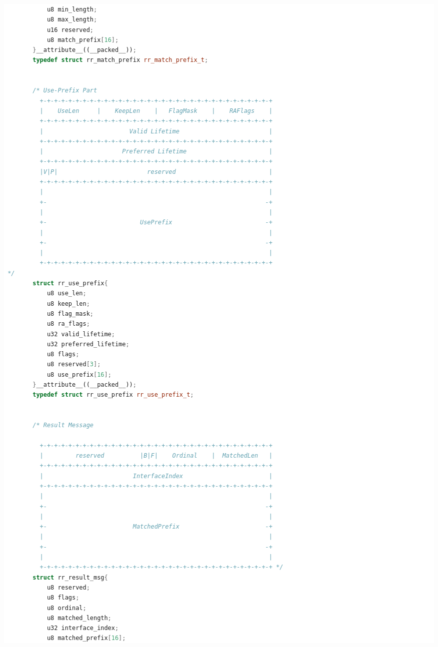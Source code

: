 ```cpp
            u8 min_length;
            u8 max_length;
            u16 reserved;
            u8 match_prefix[16];
        }__attribute__((__packed__));
        typedef struct rr_match_prefix rr_match_prefix_t;


        /* Use-Prefix Part
          +-+-+-+-+-+-+-+-+-+-+-+-+-+-+-+-+-+-+-+-+-+-+-+-+-+-+-+-+-+-+-+-+
          |    UseLen     |    KeepLen    |   FlagMask    |    RAFlags    |
          +-+-+-+-+-+-+-+-+-+-+-+-+-+-+-+-+-+-+-+-+-+-+-+-+-+-+-+-+-+-+-+-+
          |                        Valid Lifetime                         |
          +-+-+-+-+-+-+-+-+-+-+-+-+-+-+-+-+-+-+-+-+-+-+-+-+-+-+-+-+-+-+-+-+
          |                      Preferred Lifetime                       |
          +-+-+-+-+-+-+-+-+-+-+-+-+-+-+-+-+-+-+-+-+-+-+-+-+-+-+-+-+-+-+-+-+
          |V|P|                         reserved                          |
          +-+-+-+-+-+-+-+-+-+-+-+-+-+-+-+-+-+-+-+-+-+-+-+-+-+-+-+-+-+-+-+-+
          |                                                               |
          +-                                                             -+
          |                                                               |
          +-                          UsePrefix                          -+
          |                                                               |
          +-                                                             -+
          |                                                               |
          +-+-+-+-+-+-+-+-+-+-+-+-+-+-+-+-+-+-+-+-+-+-+-+-+-+-+-+-+-+-+-+-+
 */
        struct rr_use_prefix{
            u8 use_len;
            u8 keep_len;
            u8 flag_mask;
            u8 ra_flags;
            u32 valid_lifetime;
            u32 preferred_lifetime;
            u8 flags;
            u8 reserved[3];
            u8 use_prefix[16];
        }__attribute__((__packed__));
        typedef struct rr_use_prefix rr_use_prefix_t;


        /* Result Message

          +-+-+-+-+-+-+-+-+-+-+-+-+-+-+-+-+-+-+-+-+-+-+-+-+-+-+-+-+-+-+-+-+
          |         reserved          |B|F|    Ordinal    |  MatchedLen   |
          +-+-+-+-+-+-+-+-+-+-+-+-+-+-+-+-+-+-+-+-+-+-+-+-+-+-+-+-+-+-+-+-+
          |                         InterfaceIndex                        |
          +-+-+-+-+-+-+-+-+-+-+-+-+-+-+-+-+-+-+-+-+-+-+-+-+-+-+-+-+-+-+-+-+
          |                                                               |
          +-                                                             -+
          |                                                               |
          +-                        MatchedPrefix                        -+
          |                                                               |
          +-                                                             -+
          |                                                               |
          +-+-+-+-+-+-+-+-+-+-+-+-+-+-+-+-+-+-+-+-+-+-+-+-+-+-+-+-+-+-+-+-+ */
        struct rr_result_msg{
            u8 reserved;
            u8 flags;
            u8 ordinal;
            u8 matched_length;
            u32 interface_index;
            u8 matched_prefix[16];
```
